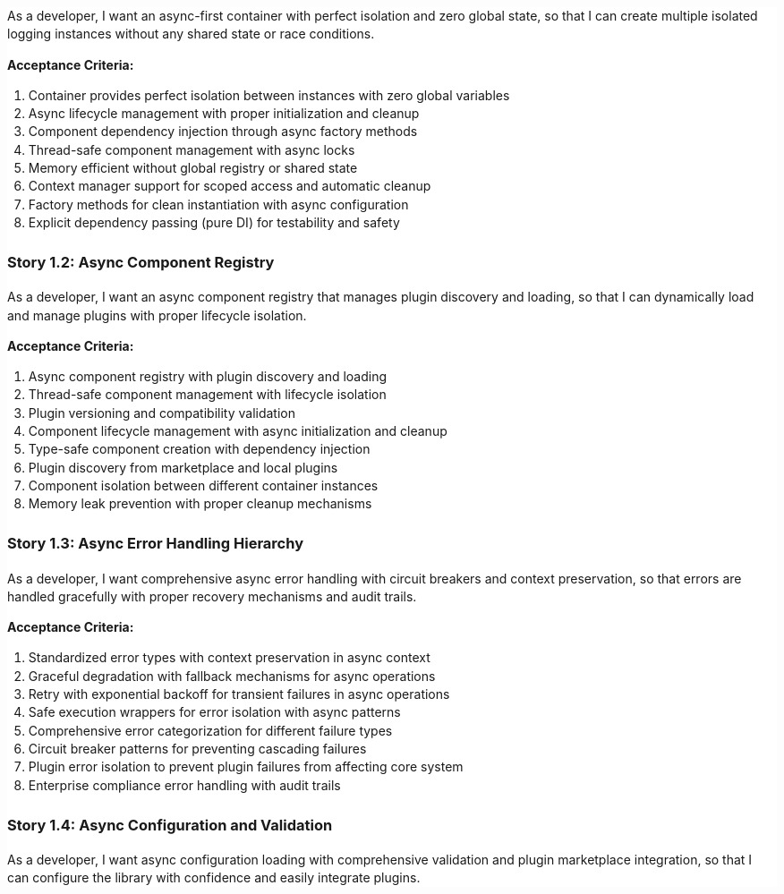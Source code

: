 As a developer,
I want an async-first container with perfect isolation and zero global state,
so that I can create multiple isolated logging instances without any shared state or race conditions.

**Acceptance Criteria:**

1. Container provides perfect isolation between instances with zero global variables
2. Async lifecycle management with proper initialization and cleanup
3. Component dependency injection through async factory methods
4. Thread-safe component management with async locks
5. Memory efficient without global registry or shared state
6. Context manager support for scoped access and automatic cleanup
7. Factory methods for clean instantiation with async configuration
8. Explicit dependency passing (pure DI) for testability and safety

### Story 1.2: Async Component Registry

As a developer,
I want an async component registry that manages plugin discovery and loading,
so that I can dynamically load and manage plugins with proper lifecycle isolation.

**Acceptance Criteria:**

1. Async component registry with plugin discovery and loading
2. Thread-safe component management with lifecycle isolation
3. Plugin versioning and compatibility validation
4. Component lifecycle management with async initialization and cleanup
5. Type-safe component creation with dependency injection
6. Plugin discovery from marketplace and local plugins
7. Component isolation between different container instances
8. Memory leak prevention with proper cleanup mechanisms

### Story 1.3: Async Error Handling Hierarchy

As a developer,
I want comprehensive async error handling with circuit breakers and context preservation,
so that errors are handled gracefully with proper recovery mechanisms and audit trails.

**Acceptance Criteria:**

1. Standardized error types with context preservation in async context
2. Graceful degradation with fallback mechanisms for async operations
3. Retry with exponential backoff for transient failures in async operations
4. Safe execution wrappers for error isolation with async patterns
5. Comprehensive error categorization for different failure types
6. Circuit breaker patterns for preventing cascading failures
7. Plugin error isolation to prevent plugin failures from affecting core system
8. Enterprise compliance error handling with audit trails

### Story 1.4: Async Configuration and Validation

As a developer,
I want async configuration loading with comprehensive validation and plugin marketplace integration,
so that I can configure the library with confidence and easily integrate plugins.
